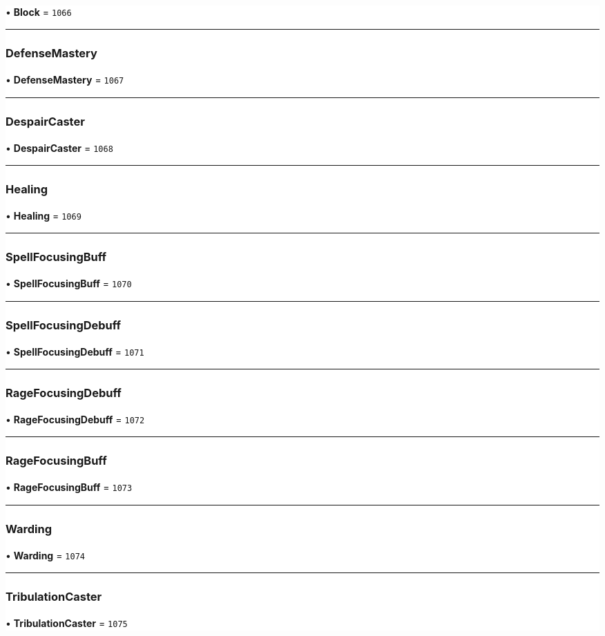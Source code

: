 • **Block** = ``1066``

___

### DefenseMastery

• **DefenseMastery** = ``1067``

___

### DespairCaster

• **DespairCaster** = ``1068``

___

### Healing

• **Healing** = ``1069``

___

### SpellFocusingBuff

• **SpellFocusingBuff** = ``1070``

___

### SpellFocusingDebuff

• **SpellFocusingDebuff** = ``1071``

___

### RageFocusingDebuff

• **RageFocusingDebuff** = ``1072``

___

### RageFocusingBuff

• **RageFocusingBuff** = ``1073``

___

### Warding

• **Warding** = ``1074``

___

### TribulationCaster

• **TribulationCaster** = ``1075``
